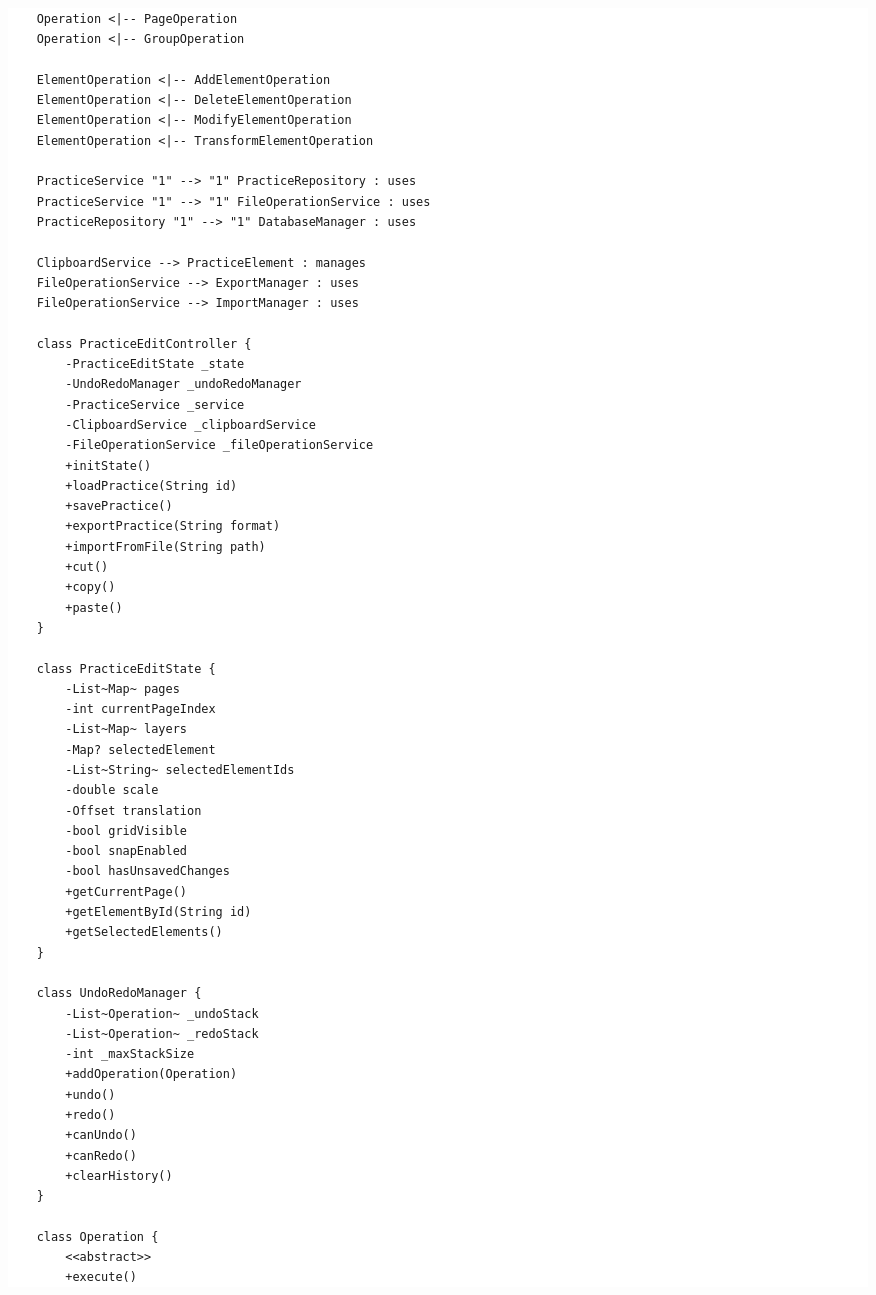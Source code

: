 ```mermaid
    Operation <|-- PageOperation
    Operation <|-- GroupOperation

    ElementOperation <|-- AddElementOperation
    ElementOperation <|-- DeleteElementOperation
    ElementOperation <|-- ModifyElementOperation
    ElementOperation <|-- TransformElementOperation

    PracticeService "1" --> "1" PracticeRepository : uses
    PracticeService "1" --> "1" FileOperationService : uses
    PracticeRepository "1" --> "1" DatabaseManager : uses
    
    ClipboardService --> PracticeElement : manages
    FileOperationService --> ExportManager : uses
    FileOperationService --> ImportManager : uses

    class PracticeEditController {
        -PracticeEditState _state
        -UndoRedoManager _undoRedoManager
        -PracticeService _service
        -ClipboardService _clipboardService
        -FileOperationService _fileOperationService
        +initState()
        +loadPractice(String id)
        +savePractice()
        +exportPractice(String format)
        +importFromFile(String path)
        +cut()
        +copy()
        +paste()
    }

    class PracticeEditState {
        -List~Map~ pages
        -int currentPageIndex
        -List~Map~ layers
        -Map? selectedElement
        -List~String~ selectedElementIds
        -double scale
        -Offset translation
        -bool gridVisible
        -bool snapEnabled
        -bool hasUnsavedChanges
        +getCurrentPage()
        +getElementById(String id)
        +getSelectedElements()
    }

    class UndoRedoManager {
        -List~Operation~ _undoStack
        -List~Operation~ _redoStack
        -int _maxStackSize
        +addOperation(Operation)
        +undo()
        +redo()
        +canUndo()
        +canRedo()
        +clearHistory()
    }

    class Operation {
        <<abstract>>
        +execute()
```